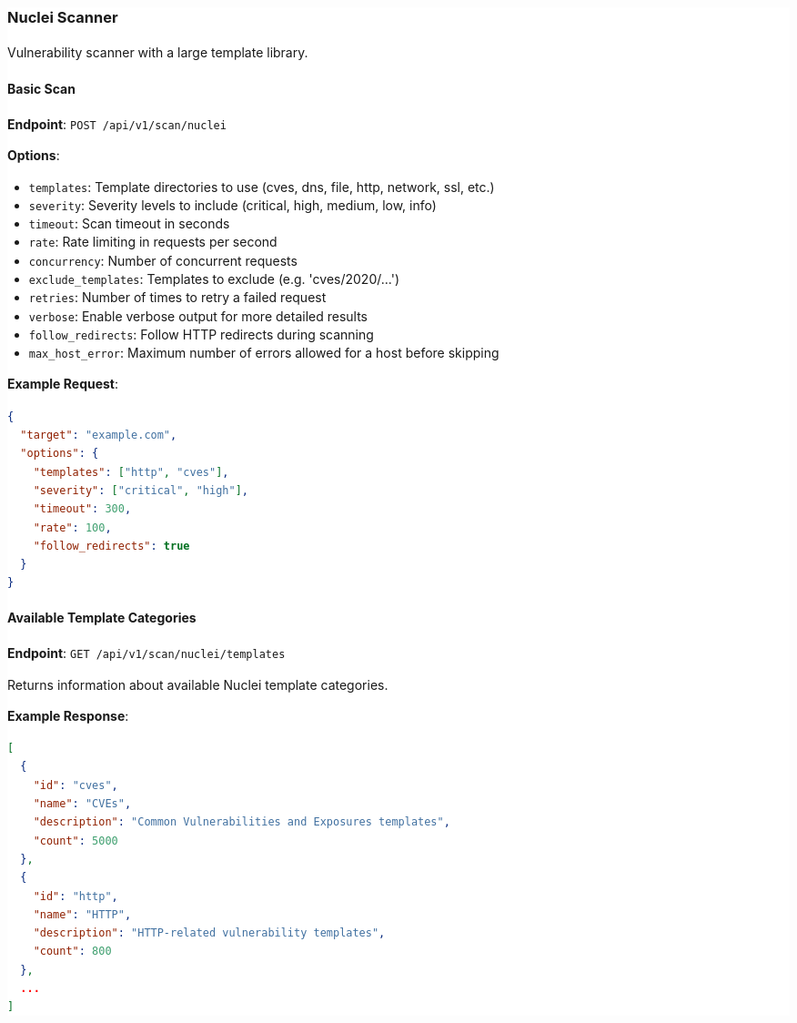 ### Nuclei Scanner

Vulnerability scanner with a large template library.

#### Basic Scan

**Endpoint**: `POST /api/v1/scan/nuclei`

**Options**:
- `templates`: Template directories to use (cves, dns, file, http, network, ssl, etc.)
- `severity`: Severity levels to include (critical, high, medium, low, info)
- `timeout`: Scan timeout in seconds
- `rate`: Rate limiting in requests per second
- `concurrency`: Number of concurrent requests
- `exclude_templates`: Templates to exclude (e.g. 'cves/2020/...')
- `retries`: Number of times to retry a failed request
- `verbose`: Enable verbose output for more detailed results
- `follow_redirects`: Follow HTTP redirects during scanning
- `max_host_error`: Maximum number of errors allowed for a host before skipping

**Example Request**:
```json
{
  "target": "example.com",
  "options": {
    "templates": ["http", "cves"],
    "severity": ["critical", "high"],
    "timeout": 300,
    "rate": 100,
    "follow_redirects": true
  }
}
```

#### Available Template Categories

**Endpoint**: `GET /api/v1/scan/nuclei/templates`

Returns information about available Nuclei template categories.

**Example Response**:
```json
[
  {
    "id": "cves",
    "name": "CVEs",
    "description": "Common Vulnerabilities and Exposures templates",
    "count": 5000
  },
  {
    "id": "http",
    "name": "HTTP",
    "description": "HTTP-related vulnerability templates",
    "count": 800
  },
  ...
]
```
